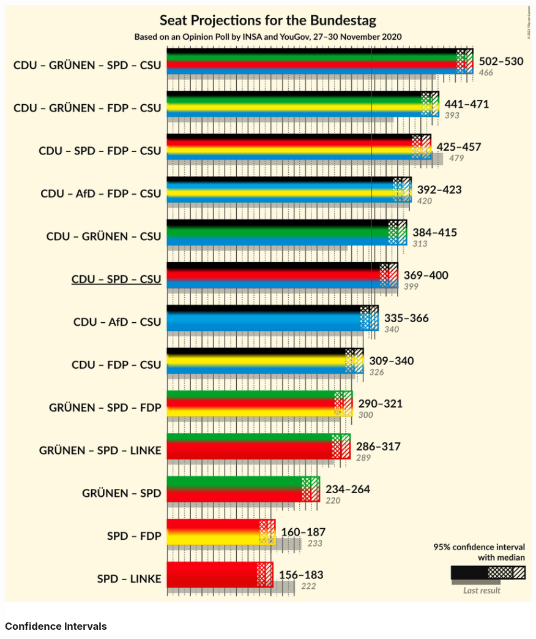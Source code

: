 ![Graph with coalitions seats not yet produced](2020-11-30-INSAandYouGov-coalitions-seats.png "Coalitions Seats")

### Confidence Intervals
